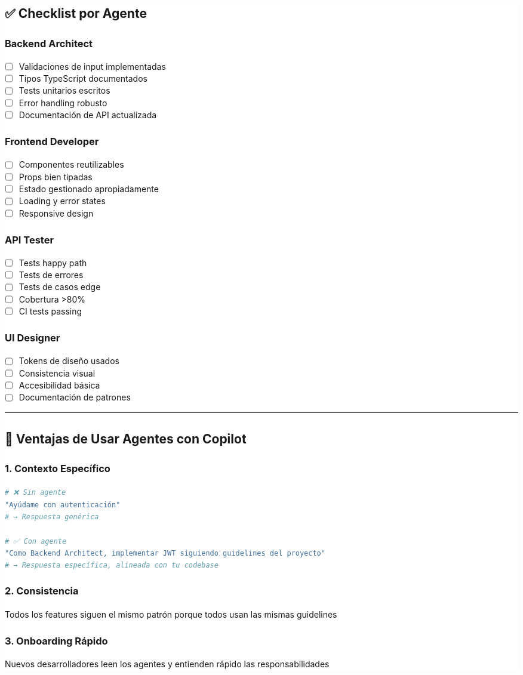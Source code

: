 
## ✅ Checklist por Agente

### Backend Architect
- [ ] Validaciones de input implementadas
- [ ] Tipos TypeScript documentados
- [ ] Tests unitarios escritos
- [ ] Error handling robusto
- [ ] Documentación de API actualizada

### Frontend Developer
- [ ] Componentes reutilizables
- [ ] Props bien tipadas
- [ ] Estado gestionado apropiadamente
- [ ] Loading y error states
- [ ] Responsive design

### API Tester
- [ ] Tests happy path
- [ ] Tests de errores
- [ ] Tests de casos edge
- [ ] Cobertura >80%
- [ ] CI tests passing

### UI Designer
- [ ] Tokens de diseño usados
- [ ] Consistencia visual
- [ ] Accesibilidad básica
- [ ] Documentación de patrones

---

## 🚀 Ventajas de Usar Agentes con Copilot

### 1. **Contexto Específico**
```bash
# ❌ Sin agente
"Ayúdame con autenticación"
# → Respuesta genérica

# ✅ Con agente
"Como Backend Architect, implementar JWT siguiendo guidelines del proyecto"
# → Respuesta específica, alineada con tu codebase
```

### 2. **Consistencia**
Todos los features siguen el mismo patrón porque todos usan las mismas guidelines

### 3. **Onboarding Rápido**
Nuevos desarrolladores leen los agentes y entienden rápido las responsabilidades
